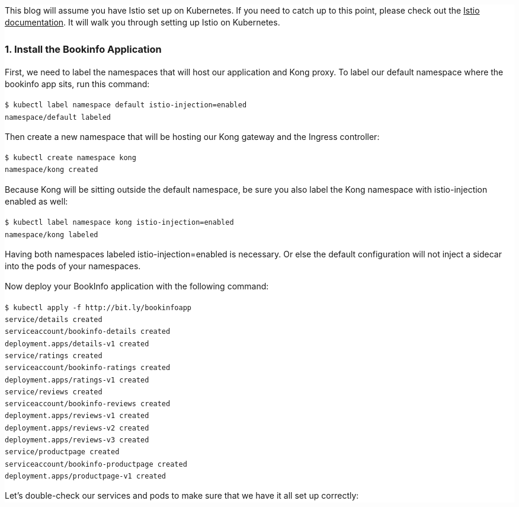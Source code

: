 This blog will assume you have Istio set up on Kubernetes. If you need to catch
up to this point, please check out the
[Istio documentation](https://istio.io/docs/setup/). It will walk you through
setting up Istio on Kubernetes.

### 1. Install the Bookinfo Application

First, we need to label the namespaces that will host our application and Kong
proxy. To label our default namespace where the bookinfo app sits, run this
command:

```
$ kubectl label namespace default istio-injection=enabled
namespace/default labeled
```

Then create a new namespace that will be hosting our Kong gateway and the
Ingress controller:

```
$ kubectl create namespace kong
namespace/kong created
```

Because Kong will be sitting outside the default namespace, be sure you also
label the Kong namespace with istio-injection enabled as well:

```
$ kubectl label namespace kong istio-injection=enabled
namespace/kong labeled
```

Having both namespaces labeled istio-injection=enabled is necessary. Or else the
default configuration will not inject a sidecar into the pods of your
namespaces.

Now deploy your BookInfo application with the following command:

```
$ kubectl apply -f http://bit.ly/bookinfoapp
service/details created
serviceaccount/bookinfo-details created
deployment.apps/details-v1 created
service/ratings created
serviceaccount/bookinfo-ratings created
deployment.apps/ratings-v1 created
service/reviews created
serviceaccount/bookinfo-reviews created
deployment.apps/reviews-v1 created
deployment.apps/reviews-v2 created
deployment.apps/reviews-v3 created
service/productpage created
serviceaccount/bookinfo-productpage created
deployment.apps/productpage-v1 created
```

Let’s double-check our services and pods to make sure that we have it all set up
correctly:
